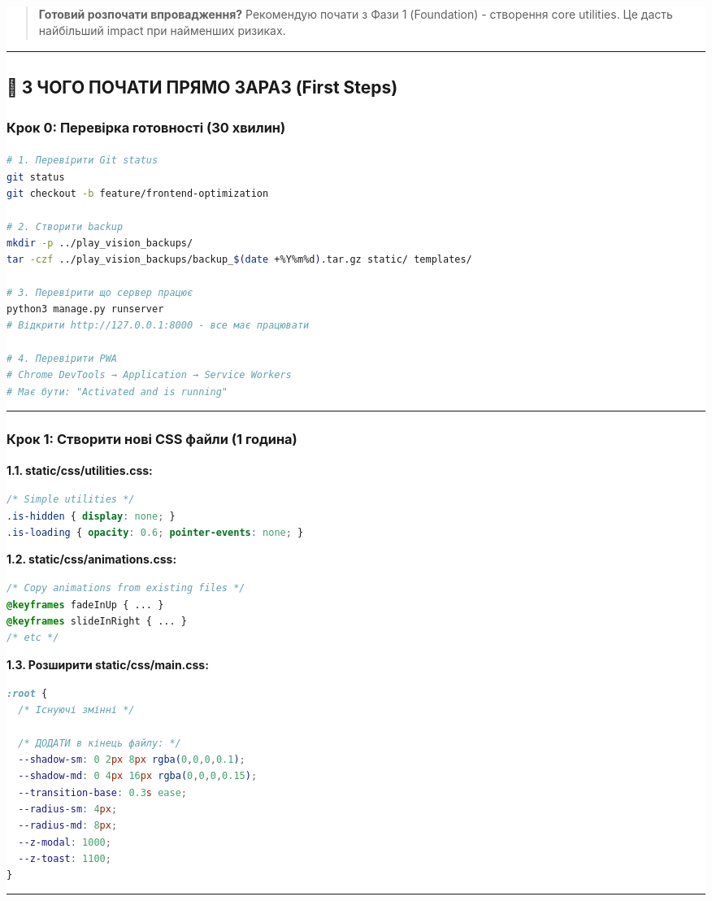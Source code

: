 
> **Готовий розпочати впровадження?** 
> Рекомендую почати з Фази 1 (Foundation) - створення core utilities.
> Це дасть найбільший impact при найменших ризиках.

---

## 🚀 З ЧОГО ПОЧАТИ ПРЯМО ЗАРАЗ (First Steps)

### Крок 0: Перевірка готовності (30 хвилин)

```bash
# 1. Перевірити Git status
git status
git checkout -b feature/frontend-optimization

# 2. Створити backup
mkdir -p ../play_vision_backups/
tar -czf ../play_vision_backups/backup_$(date +%Y%m%d).tar.gz static/ templates/

# 3. Перевірити що сервер працює
python3 manage.py runserver
# Відкрити http://127.0.0.1:8000 - все має працювати

# 4. Перевірити PWA
# Chrome DevTools → Application → Service Workers
# Має бути: "Activated and is running"
```

---

### Крок 1: Створити нові CSS файли (1 година)

**1.1. static/css/utilities.css:**
```css
/* Simple utilities */
.is-hidden { display: none; }
.is-loading { opacity: 0.6; pointer-events: none; }
```

**1.2. static/css/animations.css:**
```css
/* Copy animations from existing files */
@keyframes fadeInUp { ... }
@keyframes slideInRight { ... }
/* etc */
```

**1.3. Розширити static/css/main.css:**
```css
:root {
  /* Існуючі змінні */
  
  /* ДОДАТИ в кінець файлу: */
  --shadow-sm: 0 2px 8px rgba(0,0,0,0.1);
  --shadow-md: 0 4px 16px rgba(0,0,0,0.15);
  --transition-base: 0.3s ease;
  --radius-sm: 4px;
  --radius-md: 8px;
  --z-modal: 1000;
  --z-toast: 1100;
}
```

---